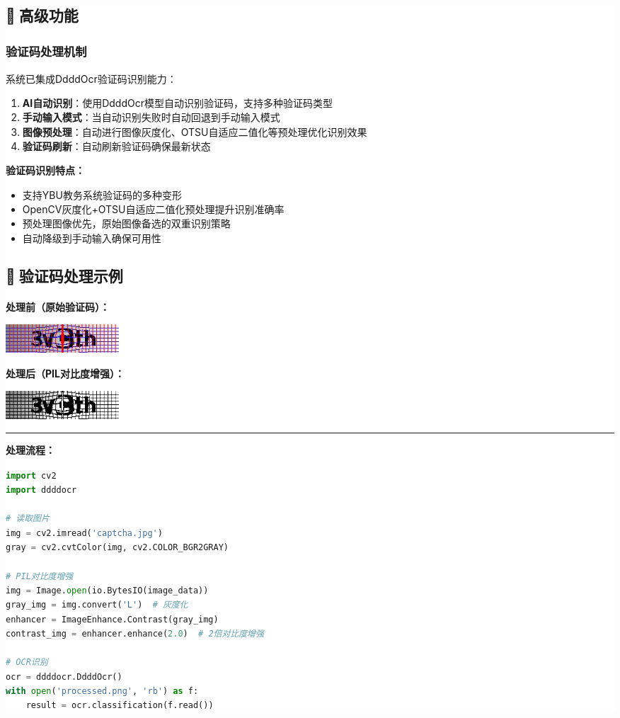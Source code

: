 ## 🔧 高级功能

### 验证码处理机制

系统已集成DdddOcr验证码识别能力：

1. **AI自动识别**：使用DdddOcr模型自动识别验证码，支持多种验证码类型
2. **手动输入模式**：当自动识别失败时自动回退到手动输入模式
3. **图像预处理**：自动进行图像灰度化、OTSU自适应二值化等预处理优化识别效果
4. **验证码刷新**：自动刷新验证码确保最新状态

**验证码识别特点：**
- 支持YBU教务系统验证码的多种变形
- OpenCV灰度化+OTSU自适应二值化预处理提升识别准确率
- 预处理图像优先，原始图像备选的双重识别策略
- 自动降级到手动输入确保可用性

## 🔧 验证码处理示例

**处理前（原始验证码）：**

![](example_captcha.jpg)

**处理后（PIL对比度增强）：**

![](processed_captcha.jpg)

---

**处理流程：**
```python
import cv2
import ddddocr

# 读取图片
img = cv2.imread('captcha.jpg')
gray = cv2.cvtColor(img, cv2.COLOR_BGR2GRAY)

# PIL对比度增强
img = Image.open(io.BytesIO(image_data))
gray_img = img.convert('L')  # 灰度化
enhancer = ImageEnhance.Contrast(gray_img)
contrast_img = enhancer.enhance(2.0)  # 2倍对比度增强

# OCR识别
ocr = ddddocr.DdddOcr()
with open('processed.png', 'rb') as f:
    result = ocr.classification(f.read())
```

